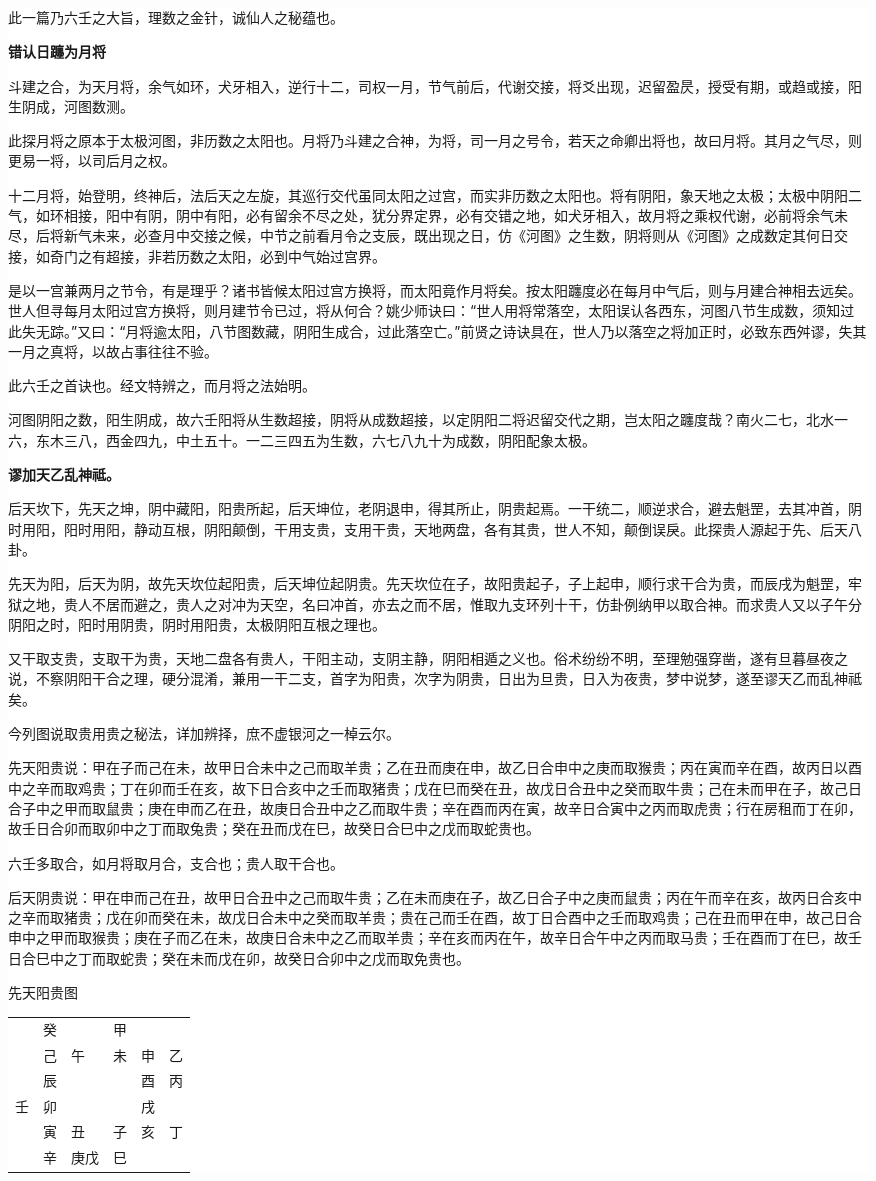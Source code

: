 此一篇乃六壬之大旨，理数之金针，诚仙人之秘蕴也。

**错认日躔为月将**

斗建之合，为天月将，余气如环，犬牙相入，逆行十二，司权一月，节气前后，代谢交接，将爻出现，迟留盈昃，授受有期，或趋或接，阳生阴成，河图数测。

此探月将之原本于太极河图，非历数之太阳也。月将乃斗建之合神，为将，司一月之号令，若天之命卿出将也，故曰月将。其月之气尽，则更易一将，以司后月之权。

十二月将，始登明，终神后，法后天之左旋，其巡行交代虽同太阳之过宫，而实非历数之太阳也。将有阴阳，象天地之太极；太极中阴阳二气，如环相接，阳中有阴，阴中有阳，必有留余不尽之处，犹分界定界，必有交错之地，如犬牙相入，故月将之乘权代谢，必前将余气未尽，后将新气未来，必查月中交接之候，中节之前看月令之支辰，既出现之日，仿《河图》之生数，阴将则从《河图》之成数定其何日交接，如奇门之有超接，非若历数之太阳，必到中气始过宫界。

是以一宫兼两月之节令，有是理乎？诸书皆候太阳过宫方换将，而太阳竟作月将矣。按太阳躔度必在每月中气后，则与月建合神相去远矣。世人但寻每月太阳过宫方换将，则月建节令已过，将从何合？姚少师诀曰：“世人用将常落空，太阳误认各西东，河图八节生成数，须知过此失无踪。”又曰：“月将逾太阳，八节图数藏，阴阳生成合，过此落空亡。”前贤之诗诀具在，世人乃以落空之将加正时，必致东西舛谬，失其一月之真将，以故占事往往不验。

此六壬之首诀也。经文特辨之，而月将之法始明。

河图阴阳之数，阳生阴成，故六壬阳将从生数超接，阴将从成数超接，以定阴阳二将迟留交代之期，岂太阳之躔度哉？南火二七，北水一六，东木三八，西金四九，中土五十。一二三四五为生数，六七八九十为成数，阴阳配象太极。

**谬加天乙乱神祗。**

后天坎下，先天之坤，阴中藏阳，阳贵所起，后天坤位，老阴退申，得其所止，阴贵起焉。一干统二，顺逆求合，避去魁罡，去其冲首，阴时用阳，阳时用阳，静动互根，阴阳颠倒，干用支贵，支用干贵，天地两盘，各有其贵，世人不知，颠倒误戾。此探贵人源起于先、后天八卦。

先天为阳，后天为阴，故先天坎位起阳贵，后天坤位起阴贵。先天坎位在子，故阳贵起子，子上起申，顺行求干合为贵，而辰戌为魁罡，牢狱之地，贵人不居而避之，贵人之对冲为天空，名曰冲首，亦去之而不居，惟取九支环列十干，仿卦例纳甲以取合神。而求贵人又以子午分阴阳之时，阳时用阴贵，阴时用阳贵，太极阴阳互根之理也。

又干取支贵，支取干为贵，天地二盘各有贵人，干阳主动，支阴主静，阴阳相遁之义也。俗术纷纷不明，至理勉强穿凿，遂有旦暮昼夜之说，不察阴阳干合之理，硬分混淆，兼用一干二支，首字为阳贵，次字为阴贵，日出为旦贵，日入为夜贵，梦中说梦，遂至谬天乙而乱神祗矣。

今列图说取贵用贵之秘法，详加辨择，庶不虚银河之一棹云尔。

先天阳贵说：甲在子而己在未，故甲日合未中之己而取羊贵；乙在丑而庚在申，故乙日合申中之庚而取猴贵；丙在寅而辛在酉，故丙日以酉中之辛而取鸡贵；丁在卯而壬在亥，故下日合亥中之壬而取猪贵；戊在巳而癸在丑，故戊日合丑中之癸而取牛贵；己在未而甲在子，故己日合子中之甲而取鼠贵；庚在申而乙在丑，故庚日合丑中之乙而取牛贵；辛在酉而丙在寅，故辛日合寅中之丙而取虎贵；行在房租而丁在卯，故壬日合卯而取卯中之丁而取兔贵；癸在丑而戊在巳，故癸日合巳中之戊而取蛇贵也。

六壬多取合，如月将取月合，支合也；贵人取干合也。

后天阴贵说：甲在申而己在丑，故甲日合丑中之己而取牛贵；乙在未而庚在子，故乙日合子中之庚而鼠贵；丙在午而辛在亥，故丙日合亥中之辛而取猪贵；戊在卯而癸在未，故戊日合未中之癸而取羊贵；贵在己而壬在酉，故丁日合酉中之壬而取鸡贵；己在丑而甲在申，故己日合申中之甲而取猴贵；庚在子而乙在未，故庚日合未中之乙而取羊贵；辛在亥而丙在午，故辛日合午中之丙而取马贵；壬在酉而丁在巳，故壬日合巳中之丁而取蛇贵；癸在未而戊在卯，故癸日合卯中之戊而取免贵也。

  

先天阳贵图    

|   |   |   |   |   |   |
|---|---|---|---|---|---|
||癸||甲|||
||己|午|未|申|乙|
||辰||   |酉|丙|
|壬|卯|||戌|
||寅|丑|子|亥|丁|
||辛|庚戊|巳|||
